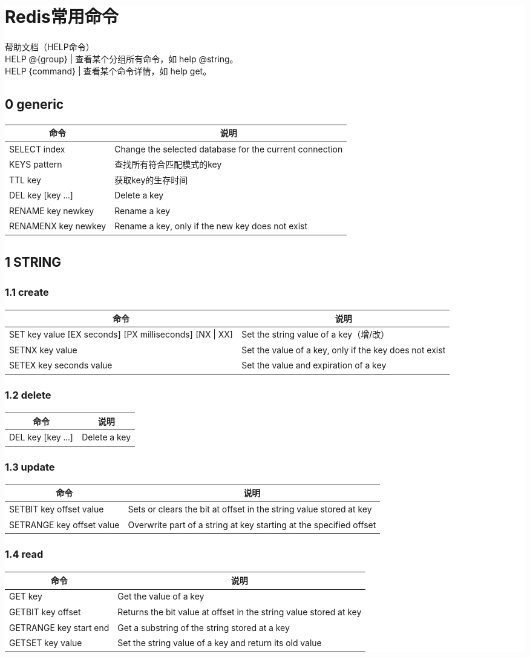 

# Redis常用命令

帮助文档（HELP命令）  
HELP @{group} | 查看某个分组所有命令，如 help @string。   
HELP {command} |  查看某个命令详情，如 help get。

## 0 generic
| 命令 | 说明 |
| ---- | --- |
| SELECT index | Change the selected database for the current connection |
| KEYS pattern | 查找所有符合匹配模式的key |
| TTL key | 获取key的生存时间 |
| DEL key [key ...] | Delete a key |
| RENAME key newkey | Rename a key |
| RENAMENX key newkey | Rename a key, only if the new key does not exist |


## 1 STRING
### 1.1 create
| 命令 | 说明 |
| ---- | --- |
| SET key value [EX seconds] [PX milliseconds] [NX &#124; XX] | Set the string value of a key（增/改） |
| SETNX key value | Set the value of a key, only if the key does not exist |
| SETEX key seconds value | Set the value and expiration of a key |

### 1.2 delete
| 命令 | 说明 |
| ---- | --- |
| DEL key [key ...] | Delete a key |

### 1.3 update
| 命令 | 说明 |
| ---- | --- |
| SETBIT key offset value | Sets or clears the bit at offset in the string value stored at key |
| SETRANGE key offset value | Overwrite part of a string at key starting at the specified offset |

### 1.4 read
| 命令 | 说明 |
| ---- | --- |
| GET key | Get the value of a key |
| GETBIT key offset | Returns the bit value at offset in the string value stored at key |
| GETRANGE key start end | Get a substring of the string stored at a key |
| GETSET key value | Set the string value of a key and return its old value |
